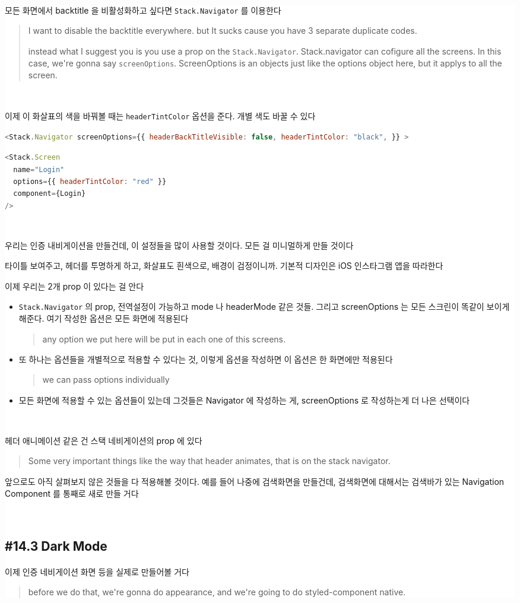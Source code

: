 모든 화면에서 backtitle 을 비활성화하고 싶다면 `Stack.Navigator` 를 이용한다

> I want to disable the backtitle everywhere. but It sucks cause you have 3 separate duplicate codes.
>
> instead what I suggest you is you use a prop on the `Stack.Navigator`. Stack.navigator can cofigure all the screens. In this case, we're gonna say `screenOptions`. ScreenOptions is an objects just like the options object here, but it applys to all the screen.

&nbsp;

이제 이 화살표의 색을 바꿔볼 때는 `headerTintColor` 옵션을 준다. 개별 색도 바꿀 수 있다

```javascript
<Stack.Navigator screenOptions={{ headerBackTitleVisible: false, headerTintColor: "black", }} >
```

```javascript
<Stack.Screen
  name="Login"
  options={{ headerTintColor: "red" }}
  component={Login}
/>
```

&nbsp;

우리는 인증 내비게이션을 만들건데, 이 설정들을 많이 사용할 것이다. 모든 걸 미니멀하게 만들 것이다

타이틀 보여주고, 헤더를 투명하게 하고, 화살표도 흰색으로, 배경이 검정이니까. 기본적 디자인은 iOS 인스타그램 앱을 따라한다

이제 우리는 2개 prop 이 있다는 걸 안다

- `Stack.Navigator` 의 prop, 전역설정이 가능하고 mode 나 headerMode 같은 것들. 그리고 screenOptions 는 모든 스크린이 똑같이 보이게 해준다. 여기 작성한 옵션은 모든 화면에 적용된다

  > any option we put here will be put in each one of this screens.

- 또 하나는 옵션들을 개별적으로 적용할 수 있다는 것, 이렇게 옵션을 작성하면 이 옵션은 한 화면에만 적용된다

  > we can pass options individually

- 모든 화면에 적용할 수 있는 옵션들이 있는데 그것들은 Navigator 에 작성하는 게, screenOptions 로 작성하는게 더 나은 선택이다

&nbsp;

헤더 애니메이션 같은 건 스택 네비게이션의 prop 에 있다

> Some very important things like the way that header animates, that is on the stack navigator.

앞으로도 아직 살펴보지 않은 것들을 다 적용해볼 것이다. 예를 들어 나중에 검색화면을 만들건데, 검색화면에 대해서는 검색바가 있는 Navigation Component 를 통째로 새로 만들 거다

&nbsp;

## #14.3 Dark Mode

이제 인증 네비게이션 화면 등을 실제로 만들어볼 거다

> before we do that, we're gonna do appearance, and we're going to do styled-component native.
